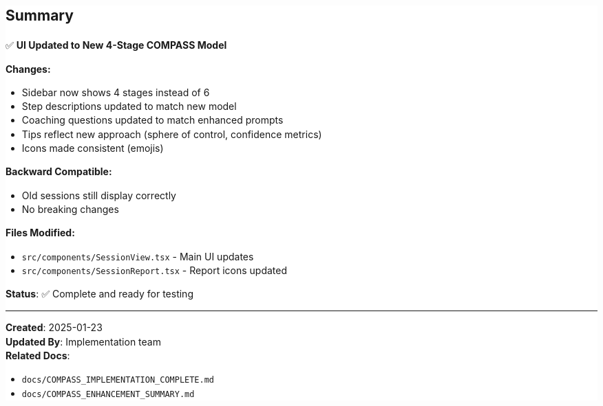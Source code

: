 
## Summary

✅ **UI Updated to New 4-Stage COMPASS Model**

**Changes:**
- Sidebar now shows 4 stages instead of 6
- Step descriptions updated to match new model
- Coaching questions updated to match enhanced prompts
- Tips reflect new approach (sphere of control, confidence metrics)
- Icons made consistent (emojis)

**Backward Compatible:**
- Old sessions still display correctly
- No breaking changes

**Files Modified:**
- `src/components/SessionView.tsx` - Main UI updates
- `src/components/SessionReport.tsx` - Report icons updated

**Status**: ✅ Complete and ready for testing

---

**Created**: 2025-01-23  
**Updated By**: Implementation team  
**Related Docs**: 
- `docs/COMPASS_IMPLEMENTATION_COMPLETE.md`
- `docs/COMPASS_ENHANCEMENT_SUMMARY.md`

